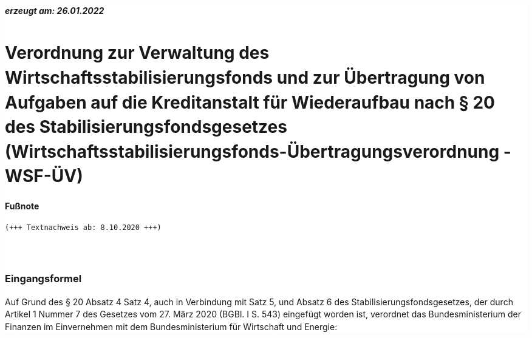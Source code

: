 <td colspan="2">

  
  

##### erzeugt am: 26.01.2022

</td>

</tr>

</table>

<span id="BJNR205500020.html"></span>

# Verordnung zur Verwaltung des Wirtschaftsstabilisierungsfonds und zur Übertragung von Aufgaben auf die Kreditanstalt für Wiederaufbau nach § 20 des Stabilisierungsfondsgesetzes (Wirtschaftsstabilisierungsfonds-Übertragungsverordnung - WSF-ÜV)

<div>

  
**Fußnote**

<div class="jnhtml">

<div>

<div class="jurAbsatz">

  

``` 
(+++ Textnachweis ab: 8.10.2020 +++)

 
```

</div>

</div>

</div>

</div>

<span id="BJNR205500020BJNE000100000.html"></span>

### Eingangsformel  

<div>

<div class="jnhtml">

<div>

<div class="jurAbsatz">

Auf Grund des § 20 Absatz 4 Satz 4, auch in Verbindung mit Satz 5, und
Absatz 6 des Stabilisierungsfondsgesetzes, der durch Artikel 1 Nummer 7
des Gesetzes vom 27. März 2020 (BGBl. I S. 543) eingefügt worden ist,
verordnet das Bundesministerium der Finanzen im Einvernehmen mit dem
Bundesministerium für Wirtschaft und Energie:
